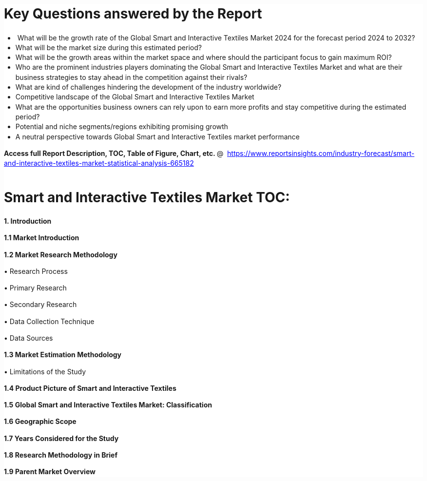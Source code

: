 # <strong>Key Questions answered by the Report</strong>
<ul>
  <li> What will be the growth rate of the Global Smart and Interactive Textiles Market 2024 for the forecast period 2024 to 2032?</li>
  <li>What will be the market size during this estimated period?</li>
  <li>What will be the growth areas within the market space and where should the participant focus to gain maximum ROI?</li>
  <li>Who are the prominent industries players dominating the Global Smart and Interactive Textiles Market and what are their business strategies to stay ahead in the competition against their rivals?</li>
  <li>What are kind of challenges hindering the development of the industry worldwide?</li>
  <li>Competitive landscape of the Global Smart and Interactive Textiles Market</li>
  <li>What are the opportunities business owners can rely upon to earn more profits and stay competitive during the estimated period?</li>
  <li>Potential and niche segments/regions exhibiting promising growth</li>
  <li>A neutral perspective towards Global Smart and Interactive Textiles market performance</li>
</ul>
<strong>Access full Report Description, TOC, Table of Figure, Chart, etc. </strong>@  <a href=https://www.reportsinsights.com/industry-forecast/smart-and-interactive-textiles-market-statistical-analysis-665182 style=color:#0000ff;>https://www.reportsinsights.com/industry-forecast/smart-and-interactive-textiles-market-statistical-analysis-665182</a></font>

# <strong>Smart and Interactive Textiles Market TOC:</strong>

<strong>1. Introduction</strong>

<strong>1.1 Market Introduction</strong>

<strong>1.2 Market Research Methodology</strong>

• Research Process

• Primary Research

• Secondary Research

• Data Collection Technique

• Data Sources

<strong>1.3 Market Estimation Methodology</strong>

• Limitations of the Study

<strong>1.4 Product Picture of Smart and Interactive Textiles</strong>

<strong>1.5 Global Smart and Interactive Textiles Market: Classification</strong>

<strong>1.6 Geographic Scope</strong>

<strong>1.7 Years Considered for the Study</strong>

<strong>1.8 Research Methodology in Brief</strong>

<strong>1.9 Parent Market Overview</strong>
